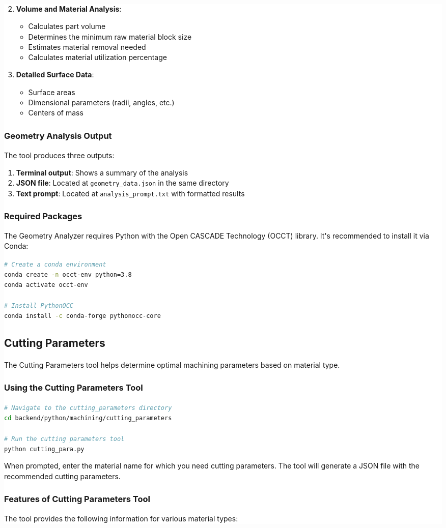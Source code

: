 2. **Volume and Material Analysis**:

   - Calculates part volume
   - Determines the minimum raw material block size
   - Estimates material removal needed
   - Calculates material utilization percentage

3. **Detailed Surface Data**:
   - Surface areas
   - Dimensional parameters (radii, angles, etc.)
   - Centers of mass

### Geometry Analysis Output

The tool produces three outputs:

1. **Terminal output**: Shows a summary of the analysis
2. **JSON file**: Located at `geometry_data.json` in the same directory
3. **Text prompt**: Located at `analysis_prompt.txt` with formatted results

### Required Packages

The Geometry Analyzer requires Python with the Open CASCADE Technology (OCCT) library. It's recommended to install it via Conda:

```bash
# Create a conda environment
conda create -n occt-env python=3.8
conda activate occt-env

# Install PythonOCC
conda install -c conda-forge pythonocc-core
```

## Cutting Parameters

The Cutting Parameters tool helps determine optimal machining parameters based on material type.

### Using the Cutting Parameters Tool

```bash
# Navigate to the cutting_parameters directory
cd backend/python/machining/cutting_parameters

# Run the cutting parameters tool
python cutting_para.py
```

When prompted, enter the material name for which you need cutting parameters. The tool will generate a JSON file with the recommended cutting parameters.

### Features of Cutting Parameters Tool

The tool provides the following information for various material types:
